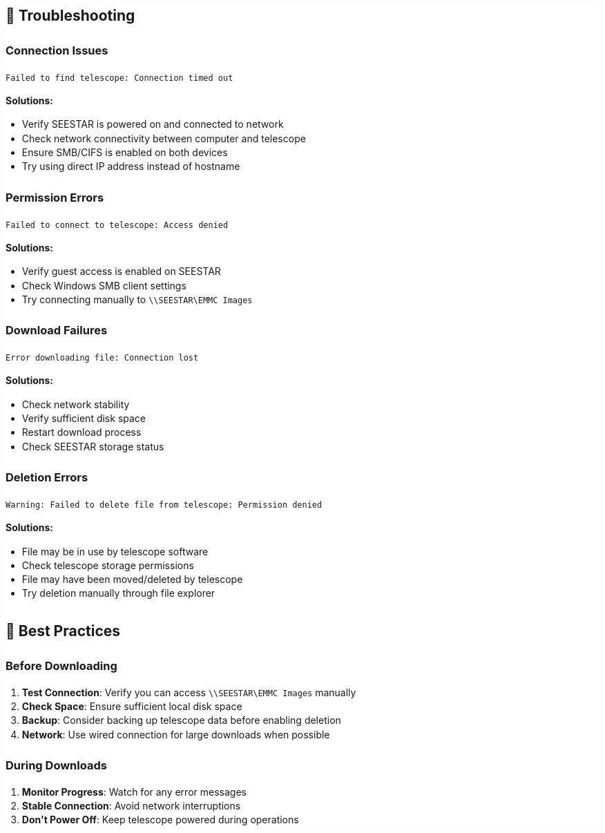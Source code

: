 ## 🐛 Troubleshooting

### Connection Issues
```
Failed to find telescope: Connection timed out
```
**Solutions:**
- Verify SEESTAR is powered on and connected to network
- Check network connectivity between computer and telescope
- Ensure SMB/CIFS is enabled on both devices
- Try using direct IP address instead of hostname

### Permission Errors
```
Failed to connect to telescope: Access denied
```
**Solutions:**
- Verify guest access is enabled on SEESTAR
- Check Windows SMB client settings
- Try connecting manually to `\\SEESTAR\EMMC Images`

### Download Failures
```
Error downloading file: Connection lost
```
**Solutions:**
- Check network stability
- Verify sufficient disk space
- Restart download process
- Check SEESTAR storage status

### Deletion Errors
```
Warning: Failed to delete file from telescope: Permission denied
```
**Solutions:**
- File may be in use by telescope software
- Check telescope storage permissions
- File may have been moved/deleted by telescope
- Try deletion manually through file explorer

## 🔄 Best Practices

### Before Downloading
1. **Test Connection**: Verify you can access `\\SEESTAR\EMMC Images` manually
2. **Check Space**: Ensure sufficient local disk space
3. **Backup**: Consider backing up telescope data before enabling deletion
4. **Network**: Use wired connection for large downloads when possible

### During Downloads
1. **Monitor Progress**: Watch for any error messages
2. **Stable Connection**: Avoid network interruptions
3. **Don't Power Off**: Keep telescope powered during operations

